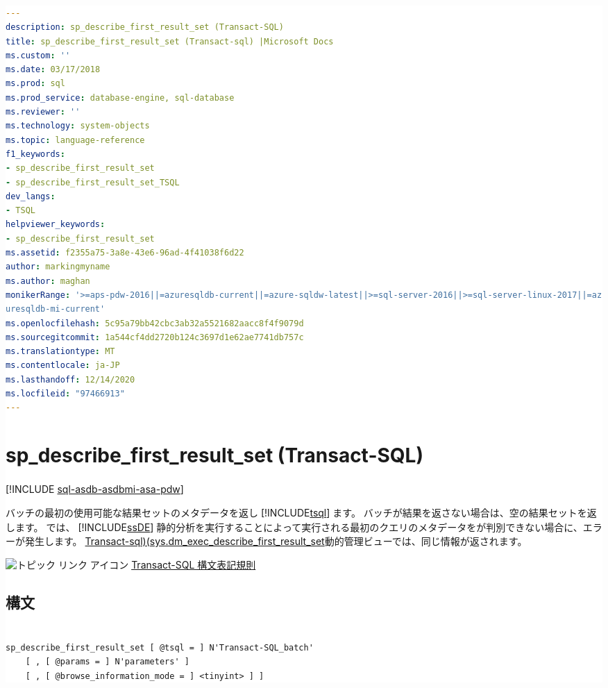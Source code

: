 ```yaml
---
description: sp_describe_first_result_set (Transact-SQL)
title: sp_describe_first_result_set (Transact-sql) |Microsoft Docs
ms.custom: ''
ms.date: 03/17/2018
ms.prod: sql
ms.prod_service: database-engine, sql-database
ms.reviewer: ''
ms.technology: system-objects
ms.topic: language-reference
f1_keywords:
- sp_describe_first_result_set
- sp_describe_first_result_set_TSQL
dev_langs:
- TSQL
helpviewer_keywords:
- sp_describe_first_result_set
ms.assetid: f2355a75-3a8e-43e6-96ad-4f41038f6d22
author: markingmyname
ms.author: maghan
monikerRange: '>=aps-pdw-2016||=azuresqldb-current||=azure-sqldw-latest||>=sql-server-2016||>=sql-server-linux-2017||=azuresqldb-mi-current'
ms.openlocfilehash: 5c95a79bb42cbc3ab32a5521682aacc8f4f9079d
ms.sourcegitcommit: 1a544cf4dd2720b124c3697d1e62ae7741db757c
ms.translationtype: MT
ms.contentlocale: ja-JP
ms.lasthandoff: 12/14/2020
ms.locfileid: "97466913"
---
```

# <a name="sp_describe_first_result_set-transact-sql"></a>sp_describe_first_result_set (Transact-SQL)
[!INCLUDE [sql-asdb-asdbmi-asa-pdw](../../includes/applies-to-version/sql-asdb-asdbmi-asa-pdw.md)]

  バッチの最初の使用可能な結果セットのメタデータを返し [!INCLUDE[tsql](../../includes/tsql-md.md)] ます。 バッチが結果を返さない場合は、空の結果セットを返します。 では、 [!INCLUDE[ssDE](../../includes/ssde-md.md)] 静的分析を実行することによって実行される最初のクエリのメタデータをが判別できない場合に、エラーが発生します。 [Transact-sql&#41;&#40;sys.dm_exec_describe_first_result_set](../../relational-databases/system-dynamic-management-views/sys-dm-exec-describe-first-result-set-transact-sql.md)動的管理ビューでは、同じ情報が返されます。  
  
 ![トピック リンク アイコン](../../database-engine/configure-windows/media/topic-link.gif "トピック リンク アイコン") [Transact-SQL 構文表記規則](../../t-sql/language-elements/transact-sql-syntax-conventions-transact-sql.md)  
  
## <a name="syntax"></a>構文  
  
```  
  
sp_describe_first_result_set [ @tsql = ] N'Transact-SQL_batch'   
    [ , [ @params = ] N'parameters' ]   
    [ , [ @browse_information_mode = ] <tinyint> ] ]  
```  
  